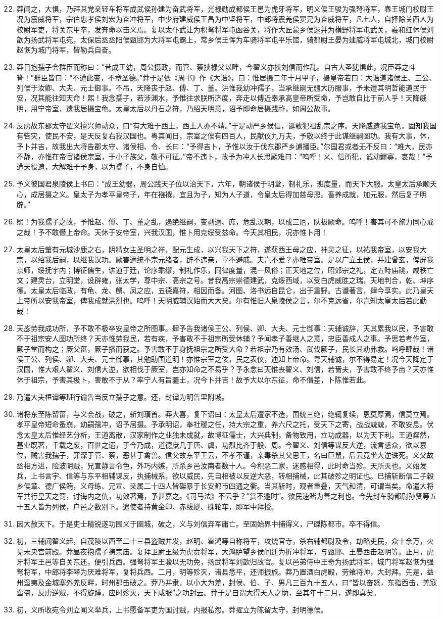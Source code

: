 22. <span id="卷八十四翟方进传第五十四-22"></span>
莽闻之，大惧，乃拜其党亲轻车将军成武侯孙建为奋武将军，光禄勋成都侯王邑为虎牙将军，明义侯王骏为强弩将军，春王城门校尉王况为震威将军，宗伯忠孝侯刘宏为奋冲将军，中少府建威侯王昌为中坚将军，中郎将震羌侯窦兄为奋威将军，凡七人，自择除关西人为校尉军吏，将关东甲卒，发奔命以击义焉。复以太仆武让为积弩将军屯函谷关，将作大匠蒙乡侯逯并为横野将军屯武关，羲和红休侯刘歆为扬武将军屯宛，太保后丞丞阳侯甄邯为大将军屯霸上，常乡侯王恽为车骑将军屯平乐馆，骑都尉王晏为建威将军屯城北，城门校尉赵恢为城门将军，皆勒兵自奋。

23. <span id="卷八十四翟方进传第五十四-23"></span>
莽日抱孺子会群臣而称曰：“昔成王幼，周公摄政，而管、蔡挟禄父以畔，今翟义亦挟刘信而作乱。自古大圣犹惧此，况臣莽之斗筲！”群臣皆曰：“不遭此变，不章圣德。”莽于是依《周书》作《大诰》，曰：惟居摄二年十月甲子，摄皇帝若曰：大诰道诸侯王、三公、列侯于汝卿、大夫、元士御事。不吊，天降丧于赵、傅、丁、董。洪惟我幼冲孺子，当承继嗣无疆大历服事，予未遭其明哲能道民于安，况其能往知天命！熙！我念孺子，若涉渊水，予惟往求朕所济度，奔走以傅近奉承高皇帝所受命，予岂敢自比于前人乎！天降威明，用宁帝室，遗我居摄宝龟。太皇太后以丹石之符，乃绍天明意，诏予即命居摄践祚，如周公故事。

24. <span id="卷八十四翟方进传第五十四-24"></span>
反虏故东郡太守翟义擅兴师动众，曰“有大难于西土，西土人亦不靖。”于是动严乡侯信，诞敢犯祖乱宗之序。天降威遗我宝龟，固知我国有呰灾，使民不安，是天反复右我汉国也。粤其闻日，宗室之俟有四百人，民献仪九万夫，予敬以终于此谋继嗣图功。我有大事，休，予卜并吉，故我出大将告郡太守、诸侯相、令、长曰：“予得吉卜，予惟以汝于伐东郡严乡逋播臣。”尔国君或者无不反曰：“难大，民亦不静，亦惟在帝官诸侯宗室，于小子族父，敬不可征。”帝不违卜，故予为冲人长思厥难曰：“呜呼！义、信所犯，诚动鳏寡，哀哉！”予遭天役遗，大解难于予身，以为孺子，不身自恤。

25. <span id="卷八十四翟方进传第五十四-25"></span>
予义彼国君泉陵侯上书曰：“成王幼弱，周公践天子位以治天下，六年，朝诸侯于明堂，制礼乐，班度量，而天下大服。太皇太后承顺天心，成居摄之义。皇太子为孝平皇帝子，年在襁褓，宜且为子，知为人子道，令皇太后得加慈母恩。畜养成就，加元服，然后复子明辟。”

26. <span id="卷八十四翟方进传第五十四-26"></span>
熙！为我孺子之故，予惟赵、傅、丁、董之乱，遏绝继嗣，变剥適、庶，危乱汉朝，以成三厄，队极厥命。呜呼！害其可不旅力同心戒之哉！予不敢僭上帝命。天休于安帝室，兴我汉国，惟卜用克绥受兹命。今天其相民，况亦惟卜用！

27. <span id="卷八十四翟方进传第五十四-27"></span>
太皇太后肇有元城沙鹿之右，阴精女主圣明之祥，配元生成，以兴我天下之符，遂获西王母之应，神灵之征，以祐我帝室，以安我大宗，以绍我后嗣，以继我汉功。厥害適统不宗元绪者，辟不违亲，辜不避戚。夫岂不爱？亦唯帝室。是以广立王侯，并建曾玄，俾屏我京师，绥抚宇内；博征儒生，讲道于廷，论序乖缪，制礼作乐，同律度量，混一风俗；正天地之位，昭郊宗之礼，定五畤庙祧，咸秩亡文；建灵台，立明堂，设辟雍，张太学，尊中宗、高宗之号。昔我高宗崇德建武，克绥西域，以受白虎威胜之瑞，天地判合，乾、坤序德。太皇太后临政，有龟、龙、麟、凤之应，五德嘉符，相因而备。河图、洛书远自昆仑，出于重野。古谶著言，肆今享实。此乃皇天上帝所以安我帝室，俾我成就洪烈也。呜呼！天明威辅汉始而大大矣。尔有惟旧人泉陵侯之言，尔不克远省，尔岂知太皇太后若此勤哉！

28. <span id="卷八十四翟方进传第五十四-28"></span>
天毖劳我成功所，予不敢不极卒安皇帝之所图事。肆予告我诸侯王公、列侯、卿、大夫、元士御事：天辅诚辞，天其累我以民，予害敢不于祖宗安人图功所终？天亦惟劳我民，若有疾，予害敢不于祖宗所受休辅？予闻孝子善继人之意，忠臣善成人之事。予思若考作室，厥子堂而构之；厥父菑，厥子播而获之。予害敢不于身抚祖宗之所受大命？若祖宗乃有效汤、武伐厥子，民长其劝弗救。呜呼肆哉！诸侯王公、列侯、卿、大夫、元士御事，其勉助国道明！亦惟宗室之俊，民之表仪，迪知上帝命。粤天辅诚，尔不得易定！况今天降定于汉国，惟大艰人翟义、刘信大逆，欲相伐于厥室，岂亦知命之不易乎？予永念曰天惟丧翟义、刘信，若啬夫，予害敢不终予亩？天亦惟休于祖宗，予害其极卜，害敢不于从？率宁人有旨疆土，况今卜并吉！故予大以尔东征，命不僭差，卜陈惟若此。

29. <span id="卷八十四翟方进传第五十四-29"></span>
乃遣大夫桓谭等班行谕告当反立孺子之意。还，封谭为明告里附城。

30. <span id="卷八十四翟方进传第五十四-30"></span>
诸将东至陈留菑，与义会战，破之，斩刘璜首。莽大喜，复下诏曰：太皇太后遭家不造，国统三绝，绝辄复续，恩莫厚焉，信莫立焉。孝平皇帝短命蚤崩，幼嗣孺冲，诏予居摄。予承明诏，奉社稷之任，持大宗之重，养六尺之托，受天下之寄，战战兢兢，不敢安息。伏念太皇太后惟经艺分析，王道离散，汉家制作之业独未成就，故博征儒士，大兴典制，备物致用，立功成器，以为天下利。王道粲然，基业既著，千载之废，百世之遗，于今乃成，道德庶几于唐、虞，功烈比齐于殷、周。今翟义、刘信等谋反大逆，流言惑众，欲以篡位，贼害我孺子，罪深于管、蔡，恶甚于禽兽。信父故东平王云，不孝不谨，亲毒杀其父思王，名曰巨鼠，后云竟坐大逆诛死。义父故丞相方进，险波阴贼，兄宣静言令色，外巧内嫉，所杀乡邑汝南者数十人。今积恶二家，迷惑相得，此时命当殄。天所灭也。义始发兵，上书言宇、信等与东平相辅谋反，执捕械系，欲以威民，先自相被以反逆大恶，转相捕械，此其破殄之明证也。已捕斩断信二子穀乡侯章、德广侯鲔，义母练、兄宣、亲属二十四人皆磔暴于长安都市四通之衢。当其斩时，观者重叠，天气和清，可谓当矣。命遣大将军共行皇天之罚，讨诲内之仇，功效著焉，予甚嘉之。《司马法》不云乎？“赏不逾时”。欲民速睹为善之利也。今先封车骑都尉孙贤等五十五人皆为列侯，户邑之数别下。遣使者持黄金印、赤绂縌、硃轮车，即军中拜授。

31. <span id="卷八十四翟方进传第五十四-31"></span>
因大赦天下。于是吏士精锐遂功围义于圉城，破之，义与刘信弃军庸亡。至固始界中捕得义，尸磔陈都市。卒不得信。

32. <span id="卷八十四翟方进传第五十四-32"></span>
初，三辅闻翟义起，自茂陵以西至二十三县盗贼并发，赵明、霍鸿等自称将军，攻烧官寺，杀右辅都尉及令，劫略吏民，众十余万，火见未央宫前殿。莽昼夜抱孺子祷宗庙。复拜卫尉王级为虎贲将军，大鸿胪望乡侯阎迁为折冲将军，与甄邯、王晏西击赵明等。正月，虎牙将军王邑等自关东还，便引兵西。强弩将军王骏以无功免，扬武将军刘歆归故官。复以邑弟侍中王奇为扬武将军，城门将军赵恢为强弩将军，中郎将李棽为厌难将军，复将兵西。二月，明等殄灭，诸县悉平，还师振旅。莽乃置酒白虎殿，劳飨将帅，大封拜。先是，益州蛮夷及金城塞外羌反畔，时州郡击破之。莽乃并隶，以小大为差，封侯、伯、子、男凡三百九十五人，曰“皆以奋怒，东指西击，羌寇蛮盗，反虏逆贼，不得旋踵，应时殄灭，天下咸服”之功封云。莽于是自谓大得天人之助，至其年十二月，遂即真矣。

33. <span id="卷八十四翟方进传第五十四-33"></span>
初，义所收宛令刘立闻义举兵，上书愿备军吏为国讨贼，内报私怨。莽擢立为陈留太守，封明德侯。
